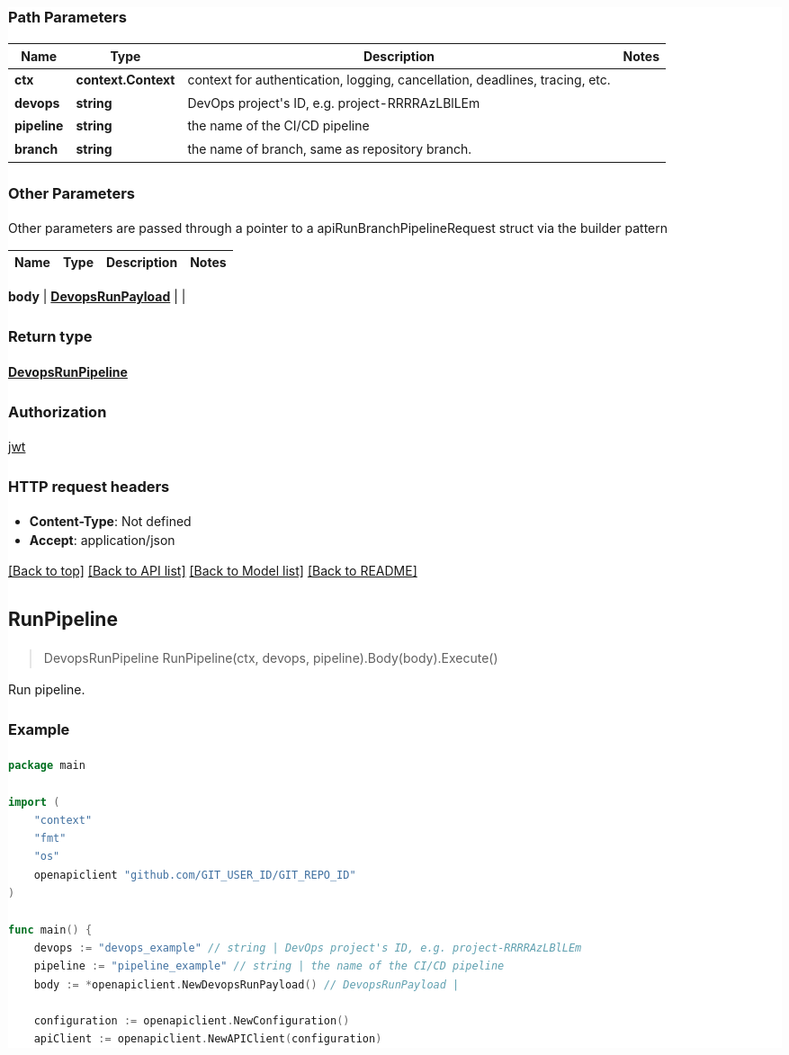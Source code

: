 ### Path Parameters


Name | Type | Description  | Notes
------------- | ------------- | ------------- | -------------
**ctx** | **context.Context** | context for authentication, logging, cancellation, deadlines, tracing, etc.
**devops** | **string** | DevOps project&#39;s ID, e.g. project-RRRRAzLBlLEm | 
**pipeline** | **string** | the name of the CI/CD pipeline | 
**branch** | **string** | the name of branch, same as repository branch. | 

### Other Parameters

Other parameters are passed through a pointer to a apiRunBranchPipelineRequest struct via the builder pattern


Name | Type | Description  | Notes
------------- | ------------- | ------------- | -------------



 **body** | [**DevopsRunPayload**](DevopsRunPayload.md) |  | 

### Return type

[**DevopsRunPipeline**](DevopsRunPipeline.md)

### Authorization

[jwt](../README.md#jwt)

### HTTP request headers

- **Content-Type**: Not defined
- **Accept**: application/json

[[Back to top]](#) [[Back to API list]](../README.md#documentation-for-api-endpoints)
[[Back to Model list]](../README.md#documentation-for-models)
[[Back to README]](../README.md)


## RunPipeline

> DevopsRunPipeline RunPipeline(ctx, devops, pipeline).Body(body).Execute()

Run pipeline.

### Example

```go
package main

import (
	"context"
	"fmt"
	"os"
	openapiclient "github.com/GIT_USER_ID/GIT_REPO_ID"
)

func main() {
	devops := "devops_example" // string | DevOps project's ID, e.g. project-RRRRAzLBlLEm
	pipeline := "pipeline_example" // string | the name of the CI/CD pipeline
	body := *openapiclient.NewDevopsRunPayload() // DevopsRunPayload | 

	configuration := openapiclient.NewConfiguration()
	apiClient := openapiclient.NewAPIClient(configuration)
```